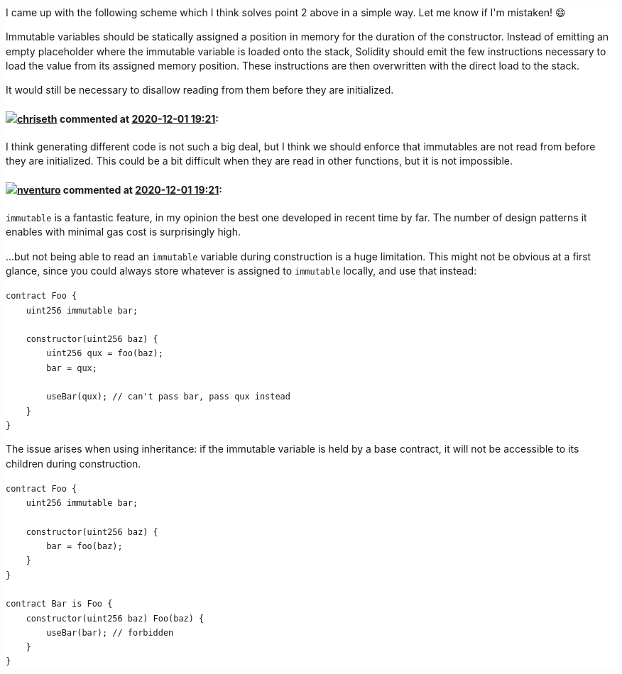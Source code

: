 I came up with the following scheme which I think solves point 2 above in a simple way. Let me know if I'm mistaken! :smile: 

Immutable variables should be statically assigned a position in memory for the duration of the constructor. Instead of emitting an empty placeholder where the immutable variable is loaded onto the stack, Solidity should emit the few instructions necessary to load the value from its assigned memory position. These instructions are then overwritten with the direct load to the stack.

It would still be necessary to disallow reading from them before they are initialized.

#### <img src="https://avatars.githubusercontent.com/u/9073706?v=4" width="50">[chriseth](https://github.com/chriseth) commented at [2020-12-01 19:21](https://github.com/ethereum/solidity/issues/10463#issuecomment-741782630):

I think generating different code is not such a big deal, but I think we should enforce that immutables are not read from before they are initialized. This could be a bit difficult when they are read in other functions, but it is not impossible.

#### <img src="https://avatars.githubusercontent.com/u/2530770?u=a2b81f85d207864b7db06415db53010c21633b33&v=4" width="50">[nventuro](https://github.com/nventuro) commented at [2020-12-01 19:21](https://github.com/ethereum/solidity/issues/10463#issuecomment-770283909):

`immutable` is a fantastic feature, in my opinion the best one developed in recent time by far. The number of design patterns it enables with minimal gas cost is surprisingly high.

...but not being able to read an `immutable` variable during construction is a huge limitation. This might not be obvious at a first glance, since you could always store whatever is assigned to `immutable` locally, and use that instead:

```solidity
contract Foo {
    uint256 immutable bar;

    constructor(uint256 baz) {
        uint256 qux = foo(baz);
        bar = qux;

        useBar(qux); // can't pass bar, pass qux instead
    }
}
```

The issue arises when using inheritance: if the immutable variable is held by a base contract, it will not be accessible to its children during construction.

```solidity
contract Foo {
    uint256 immutable bar;

    constructor(uint256 baz) {
        bar = foo(baz);
    }
}

contract Bar is Foo {
    constructor(uint256 baz) Foo(baz) {
        useBar(bar); // forbidden
    }
}
```
